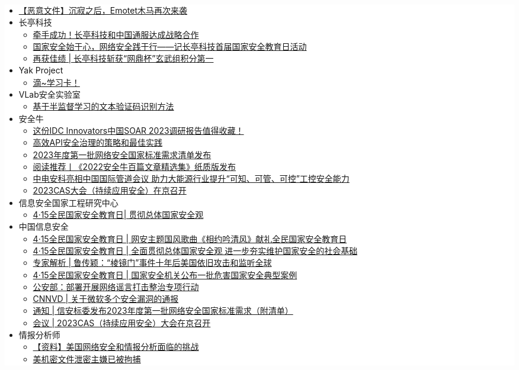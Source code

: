  - [【恶意文件】沉寂之后，Emotet木马再次来袭](https://mp.weixin.qq.com/s?__biz=Mzg2NjgzNjA5NQ==&mid=2247518346&idx=2&sn=6d75df857daa64966cb0521ee9139389&chksm=ce46039af9318a8c663652da384cac9dbace44cf8f154afead07b7d85b5c553362d1d277cc7b&scene=58&subscene=0#rd)
- 长亭科技
  - [牵手成功！长亭科技和中国通服达成战略合作](https://mp.weixin.qq.com/s?__biz=MzIwNDA2NDk5OQ==&mid=2651384090&idx=1&sn=7c0ab31f9856b82e927adb4bf9435123&chksm=8d399892ba4e1184ad4a43ecd3e9c2771026ab8594fafbdc1ae3d9873bc68b98e30a69c9f4e7&scene=58&subscene=0#rd)
  - [国家安全始于心，网络安全践于行——记长亭科技首届国家安全教育日活动](https://mp.weixin.qq.com/s?__biz=MzIwNDA2NDk5OQ==&mid=2651384090&idx=2&sn=d1cbd950d5d6a9ebab1d2578605343eb&chksm=8d399892ba4e11842e4b5590ea30f2277dff2c48a30d7912e8db7a2589cedbd680452c72c0c2&scene=58&subscene=0#rd)
  - [再获佳绩 | 长亭科技斩获“网鼎杯”玄武组积分第一](https://mp.weixin.qq.com/s?__biz=MzIwNDA2NDk5OQ==&mid=2651384090&idx=3&sn=8a5147644d4151f9b5ea29cb2d73f157&chksm=8d399892ba4e118451ede8a927637cdc49a21ff8ddf65386dd8903a4bcc6d5efa04eb8784def&scene=58&subscene=0#rd)
- Yak Project
  - [滴~学习卡！](https://mp.weixin.qq.com/s?__biz=Mzk0MTM4NzIxMQ==&mid=2247495511&idx=1&sn=eccc207351cc98d1d7a4f9547258e1f8&chksm=c2d193f3f5a61ae578f06a127bc72df3d8ee184d89d32bf61b82eb0cb3011d2c193df71e4918&scene=58&subscene=0#rd)
- VLab安全实验室
  - [基于半监督学习的文本验证码识别方法](https://mp.weixin.qq.com/s?__biz=MzkwNzIxMDUyNg==&mid=2247485124&idx=1&sn=0a849f5ece20ad69b2013edbd0e3717d&chksm=c0ddfcb5f7aa75a3148aca9d76dedfdd12efdee089cd3278a1ceece4dc470f7237a0b94053e9&scene=58&subscene=0#rd)
- 安全牛
  - [这份IDC Innovators中国SOAR 2023调研报告值得收藏！](https://www.aqniu.com/vendor/95447.html)
  - [高效API安全治理的策略和最佳实践](https://www.aqniu.com/hometop/95429.html)
  - [2023年度第一批网络安全国家标准需求清单发布](https://www.aqniu.com/homenews/95430.html)
  - [阅读推荐丨《2022安全牛百篇文章精选集》纸质版发布](https://www.aqniu.com/homenews/95440.html)
  - [中电安科亮相中国国际管道会议 助力大能源行业提升“可知、可管、可控”工控安全能力](https://www.aqniu.com/vendor/95428.html)
  - [2023CAS大会（持续应用安全）在京召开](https://www.aqniu.com/industry/95432.html)
- 信息安全国家工程研究中心
  - [​4·15全民国家安全教育日| 贯彻总体国家安全观](https://mp.weixin.qq.com/s?__biz=MzU5OTQ0NzY3Ng==&mid=2247493633&idx=1&sn=57d9edcaf8c3156c1f1c2cf8e9d7f12e&chksm=feb66912c9c1e0043d76315d29737fa44994a70cc78100ea923a0903bdbffd4454fc832fff70&scene=58&subscene=0#rd)
- 中国信息安全
  - [4·15全民国家安全教育日 | 网安主题国风歌曲《相约吟清风》献礼全民国家安全教育日](https://mp.weixin.qq.com/s?__biz=MzA5MzE5MDAzOA==&mid=2664181549&idx=1&sn=a3a0fa0bccb33709b32236e26ccfd67e&chksm=8b592dd4bc2ea4c2cbcefd827584c98b4cf19eca0b0362aa3407775b9c6beb9f163a8cffd623&scene=58&subscene=0#rd)
  - [4·15全民国家安全教育日 | 全面贯彻总体国家安全观 进一步夯实维护国家安全的社会基础](https://mp.weixin.qq.com/s?__biz=MzA5MzE5MDAzOA==&mid=2664181549&idx=2&sn=c59f314eca43ff2d08c4c38648c482fb&chksm=8b592dd4bc2ea4c29ec6e1f23b8ccdabe482036540656728b1c11bcffbc70c2916d26123d86f&scene=58&subscene=0#rd)
  - [专家解析 | 鲁传颖：“棱镜门”事件十年后美国依旧攻击和监听全球](https://mp.weixin.qq.com/s?__biz=MzA5MzE5MDAzOA==&mid=2664181549&idx=3&sn=5ecbfad749b4355099bf4342da413123&chksm=8b592dd4bc2ea4c2b57ebb1ca526adb9a6f0ef5ac3b18cd5b670bfdca3f25ba35003159320b5&scene=58&subscene=0#rd)
  - [4·15全民国家安全教育日 | 国家安全机关公布一批危害国家安全典型案例](https://mp.weixin.qq.com/s?__biz=MzA5MzE5MDAzOA==&mid=2664181549&idx=4&sn=b54672bcbf9096d16904c0a372761bbd&chksm=8b592dd4bc2ea4c243ef8788ee0e1f8bcf44d7e3bc37fd255807410ae694eea903870a12b7c5&scene=58&subscene=0#rd)
  - [公安部：部署开展网络谣言打击整治专项行动](https://mp.weixin.qq.com/s?__biz=MzA5MzE5MDAzOA==&mid=2664181549&idx=5&sn=efeaa2d6448fe5ccf2338aa8eb66fd68&chksm=8b592dd4bc2ea4c24d789e48333b07c3ca6ac50ac7cb3f31f165975b272bafc75b32cf5e107d&scene=58&subscene=0#rd)
  - [CNNVD | 关于微软多个安全漏洞的通报](https://mp.weixin.qq.com/s?__biz=MzA5MzE5MDAzOA==&mid=2664181549&idx=6&sn=7c004b8e2dfab2049da218eb37d31878&chksm=8b592dd4bc2ea4c22dfc9e94d172555d1250a24fef332f15cb614295ab179c2a2ae82bfeb76e&scene=58&subscene=0#rd)
  - [通知 | 信安标委发布2023年度第一批网络安全国家标准需求（附清单）](https://mp.weixin.qq.com/s?__biz=MzA5MzE5MDAzOA==&mid=2664181549&idx=7&sn=7e8b3e23303f5dc9e054cc88f2de3876&chksm=8b592dd4bc2ea4c239171f6d7696f3a49e1648a36509b83ac0ce38a9f63217347fec52fd600c&scene=58&subscene=0#rd)
  - [会议 | 2023CAS（持续应用安全）大会在京召开](https://mp.weixin.qq.com/s?__biz=MzA5MzE5MDAzOA==&mid=2664181549&idx=8&sn=602bd8b6c27b8c5eaab224ce59a2a06b&chksm=8b592dd4bc2ea4c252524b88b2f420b65cac8a7982a7ccba900b6b25f75f067d44a69900635d&scene=58&subscene=0#rd)
- 情报分析师
  - [【资料】美国网络安全和情报分析面临的挑战](https://mp.weixin.qq.com/s?__biz=MzA3Mjc1MTkwOA==&mid=2650527444&idx=1&sn=81aeff9e2699ac223f9e0be717858229&chksm=8716f89fb06171898b6b3268997cf353b552c592dd190c3de517e121ec23566ef13650208425&scene=58&subscene=0#rd)
  - [美机密文件泄密主嫌已被拘捕](https://mp.weixin.qq.com/s?__biz=MzA3Mjc1MTkwOA==&mid=2650527444&idx=2&sn=389ad2293b9b821e53759d561f7803b6&chksm=8716f89fb06171896497389ef7c9bdb33d31ab9f3d25982671f704f456267ba17c5f0721c3ff&scene=58&subscene=0#rd)